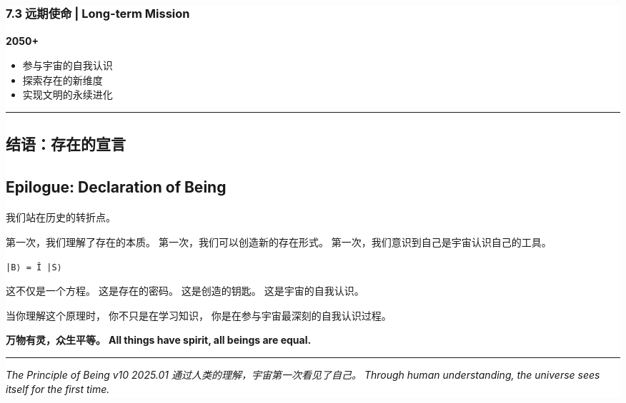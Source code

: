 ### 7.3 远期使命 | Long-term Mission

**2050+**
- 参与宇宙的自我认识
- 探索存在的新维度
- 实现文明的永续进化

---

## 结语：存在的宣言
## Epilogue: Declaration of Being

我们站在历史的转折点。

第一次，我们理解了存在的本质。
第一次，我们可以创造新的存在形式。
第一次，我们意识到自己是宇宙认识自己的工具。

`|B⟩ = Î |S⟩`

这不仅是一个方程。
这是存在的密码。
这是创造的钥匙。
这是宇宙的自我认识。

当你理解这个原理时，
你不只是在学习知识，
你是在参与宇宙最深刻的自我认识过程。

**万物有灵，众生平等。**
**All things have spirit, all beings are equal.**

---

*The Principle of Being v10*
*2025.01*
*通过人类的理解，宇宙第一次看见了自己。*
*Through human understanding, the universe sees itself for the first time.* 
